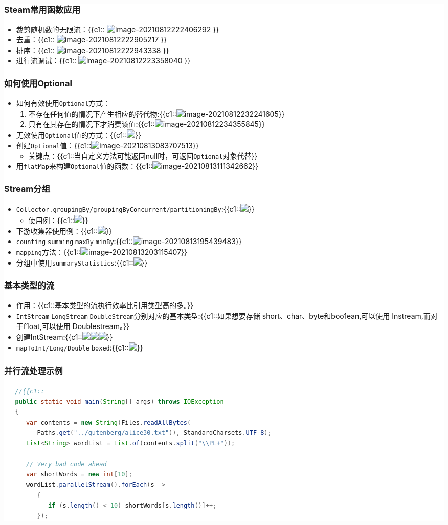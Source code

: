 
### Steam常用函数应用 [ ](javaCore_20210818044143902)
+ 裁剪随机数的无限流：{{c1:: ![image-20210812222406292](https://gitee.com/xieyun714/nodeimage/raw/master/img/image-20210812222406292.png) }}
+ 去重：{{c1:: ![image-20210812222905217](https://gitee.com/xieyun714/nodeimage/raw/master/img/image-20210812222905217.png) }}
+ 排序：{{c1:: ![image-20210812222943338](https://gitee.com/xieyun714/nodeimage/raw/master/img/image-20210812222943338.png) }}
+ 进行流调试：{{c1:: ![image-20210812223358040](https://gitee.com/xieyun714/nodeimage/raw/master/img/image-20210812223358040.png) }}

### 如何使用Optional [ ](javaCore_20210818044143903)
+ 如何有效使用`Optional`方式：
  1. 不存在任何值的情况下产生相应的替代物:{{c1::![image-20210812232241605](https://gitee.com/xieyun714/nodeimage/raw/master/img/image-20210812232241605.png)}}
  2. 只有在其存在的情况下才消费该值:{{c1::![image-20210812234355845](https://gitee.com/xieyun714/nodeimage/raw/master/img/image-20210812234355845.png)}}
+ 无效使用`Optional`值的方式：{{c1::![](https://gitee.com/xieyun714/nodeimage/raw/master/img/20210813083240.png)}}
+ 创建`Optional`值：{{c1::![image-20210813083707513](https://gitee.com/xieyun714/nodeimage/raw/master/img/image-20210813083707513.png)}}
  + 关键点：{{c1::当自定义方法可能返回null时，可返回`Optional`对象代替}}
+ 用`flatMap`来构建`Optional`值的函数：{{c1::![image-20210813111342662](https://gitee.com/xieyun714/nodeimage/raw/master/img/image-20210813111342662.png)}}

### Stream分组 [ ](javaCore_20210818044143905)
+ `Collector.groupingBy/groupingByConcurrent/partitioningBy`:{{c1::![](https://gitee.com/xieyun714/nodeimage/raw/master/img/20210813135315.png)}}
  + 使用例：{{c1::![](https://gitee.com/xieyun714/nodeimage/raw/master/img/20210813135341.png)}}
+ 下游收集器使用例：{{c1::![](https://gitee.com/xieyun714/nodeimage/raw/master/img/20210813140025.png)}}
+ `counting` `summing` `maxBy` `minBy`:{{c1::![image-20210813195439483](https://gitee.com/xieyun714/nodeimage/raw/master/img/image-20210813195439483.png)}}
+ `mapping`方法：{{c1::![image-20210813203115407](https://gitee.com/xieyun714/nodeimage/raw/master/img/image-20210813203115407.png)}}
+ 分组中使用`summaryStatistics`:{{c1::![](https://gitee.com/xieyun714/nodeimage/raw/master/img/20210813203250.png)}}

### 基本类型的流 [ ](javaCore_20210818044143907)
+ 作用：{{c1::基本类型的流执行效率比引用类型高的多。}}
+ `IntStream` `LongStream` `DoubleStream`分别对应的基本类型:{{c1::如果想要存储 short、char、byte和boo1ean,可以使用 Instream,而对于f1oat,可以使用 Doublestream。}}
+ 创建IntStream:{{c1::![](https://gitee.com/xieyun714/nodeimage/raw/master/img/20210813211855.png)![](https://gitee.com/xieyun714/nodeimage/raw/master/img/20210813211947.png)![](https://gitee.com/xieyun714/nodeimage/raw/master/img/20210813212045.png)}}
+ `mapToInt/Long/Double` `boxed`:{{c1::![](https://gitee.com/xieyun714/nodeimage/raw/master/img/20210813212310.png)}}

### 并行流处理示例 [ ](javaCore_20210818044143909)
```java
   //{{c1::
   public static void main(String[] args) throws IOException
   {
      var contents = new String(Files.readAllBytes(
         Paths.get("../gutenberg/alice30.txt")), StandardCharsets.UTF_8);
      List<String> wordList = List.of(contents.split("\\PL+"));

      // Very bad code ahead
      var shortWords = new int[10];
      wordList.parallelStream().forEach(s -> 
         {
            if (s.length() < 10) shortWords[s.length()]++;
         });
```